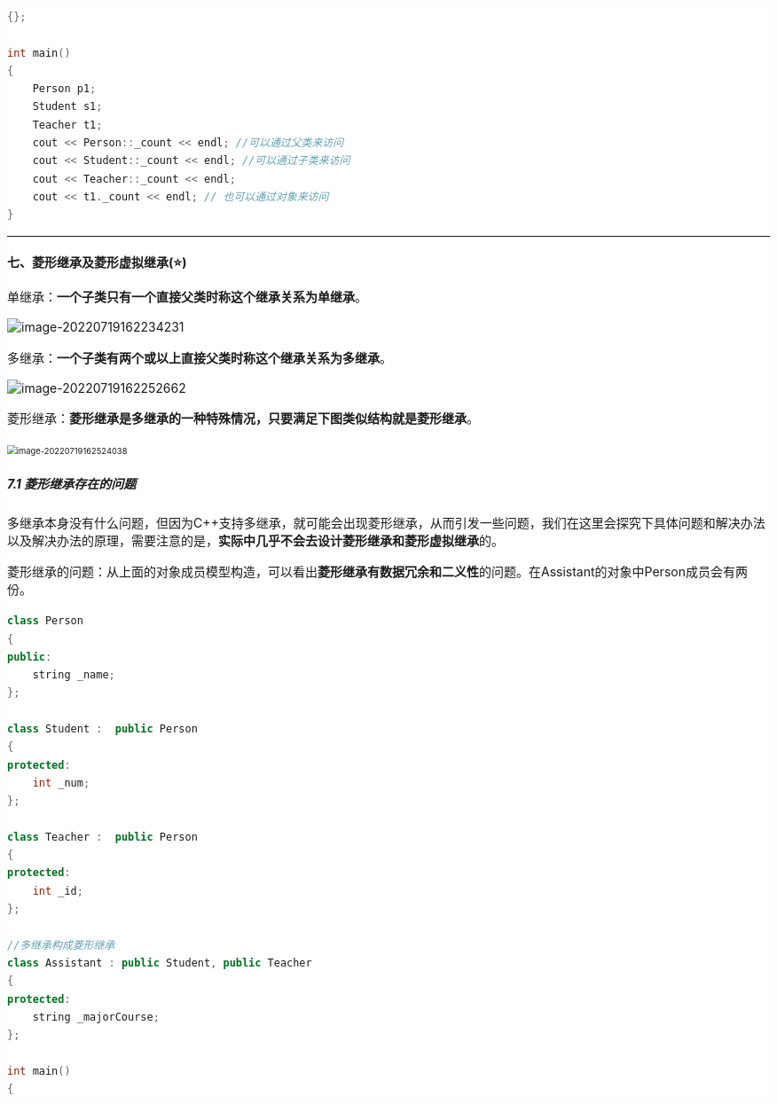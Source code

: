 ```cpp
{};

int main()
{
	Person p1;
	Student s1;
	Teacher t1;
	cout << Person::_count << endl; //可以通过父类来访问
	cout << Student::_count << endl; //可以通过子类来访问
	cout << Teacher::_count << endl;
	cout << t1._count << endl; // 也可以通过对象来访问
}
```

---

#### 七、菱形继承及菱形虚拟继承(:star:)

单继承：**一个子类只有一个直接父类时称这个继承关系为单继承**。

![image-20220719162234231](http://shixiaozhong.oss-cn-hangzhou.aliyuncs.com/img/image-20220719162234231.png)

多继承：**一个子类有两个或以上直接父类时称这个继承关系为多继承**。

![image-20220719162252662](http://shixiaozhong.oss-cn-hangzhou.aliyuncs.com/img/image-20220719162252662.png)

  菱形继承：**菱形继承是多继承的一种特殊情况，只要满足下图类似结构就是菱形继承**。



  <img src="http://shixiaozhong.oss-cn-hangzhou.aliyuncs.com/img/image-20220719162524038.png" alt="image-20220719162524038" style="zoom:67%;" />

##### 7.1 菱形继承存在的问题

多继承本身没有什么问题，但因为C++支持多继承，就可能会出现菱形继承，从而引发一些问题，我们在这里会探究下具体问题和解决办法以及解决办法的原理，需要注意的是，**实际中几乎不会去设计菱形继承和菱形虚拟继承**的。

菱形继承的问题：从上面的对象成员模型构造，可以看出**菱形继承有数据冗余和二义性**的问题。在Assistant的对象中Person成员会有两份。  

```cpp
class Person
{
public:
	string _name;
};

class Student :  public Person
{
protected:
	int _num;
};

class Teacher :  public Person
{
protected:
	int _id;
};

//多继承构成菱形继承
class Assistant : public Student, public Teacher
{
protected:
	string _majorCourse; 
};

int main()
{
```